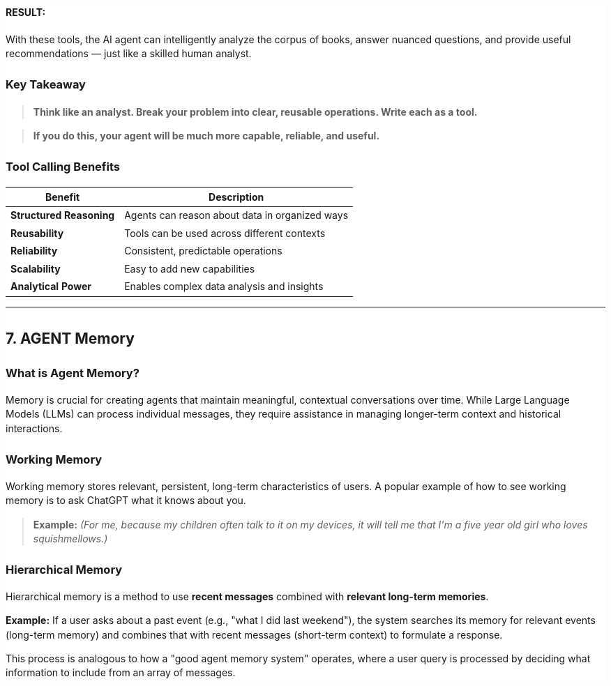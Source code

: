 #### **RESULT:**
With these tools, the AI agent can intelligently analyze the corpus of books, answer nuanced questions, and provide useful recommendations — just like a skilled human analyst.

### **Key Takeaway**

> **Think like an analyst. Break your problem into clear, reusable operations. Write each as a tool.**

> **If you do this, your agent will be much more capable, reliable, and useful.**

### **Tool Calling Benefits**

| Benefit | Description |
|---------|-------------|
| **Structured Reasoning** | Agents can reason about data in organized ways |
| **Reusability** | Tools can be used across different contexts |
| **Reliability** | Consistent, predictable operations |
| **Scalability** | Easy to add new capabilities |
| **Analytical Power** | Enables complex data analysis and insights |

---

## 7. AGENT Memory 

### **What is Agent Memory?**

Memory is crucial for creating agents that maintain meaningful, contextual conversations over time. While Large Language Models (LLMs) can process individual messages, they require assistance in managing longer-term context and historical interactions.

### **Working Memory**

Working memory stores relevant, persistent, long-term characteristics of users. A popular example of how to see working memory is to ask ChatGPT what it knows about you.

> **Example:** *(For me, because my children often talk to it on my devices, it will tell me that I'm a five year old girl who loves squishmellows.)*

### **Hierarchical Memory**

Hierarchical memory is a method to use **recent messages** combined with **relevant long-term memories**. 

**Example:** If a user asks about a past event (e.g., "what I did last weekend"), the system searches its memory for relevant events (long-term memory) and combines that with recent messages (short-term context) to formulate a response.

This process is analogous to how a "good agent memory system" operates, where a user query is processed by deciding what information to include from an array of messages.
